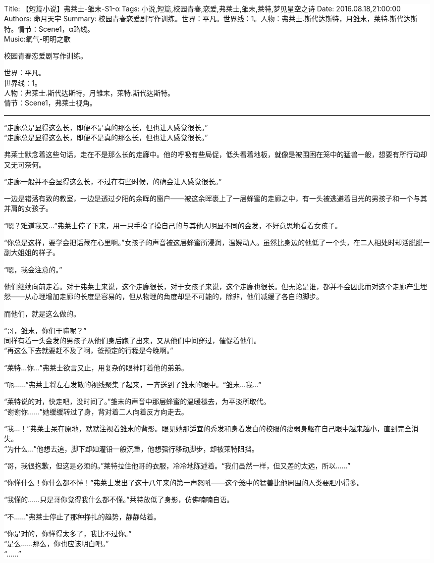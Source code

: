 Title: 【短篇小说】弗莱士-雏末-S1-α
Tags: 小说,短篇,校园青春,恋爱,弗莱士,雏末,莱特,梦见星空之诗
Date: 2016.08.18,21:00:00
Authors: 命月天宇
Summary: 校园青春恋爱剧写作训练。世界：平凡。世界线：1。人物：弗莱士.斯代达斯特，月雏末，莱特.斯代达斯特。情节：Scene1，α路线。  
Music:氧气-明明之歌

校园青春恋爱剧写作训练。  

世界：平凡。  
世界线：1。  
人物：弗莱士.斯代达斯特，月雏末，莱特.斯代达斯特。  
情节：Scene1，弗莱士视角。  

****



“走廊总是显得这么长，即便不是真的那么长，但也让人感觉很长。”  
“走廊总是显得这么长，即便不是真的那么长，但也让人感觉很长。”   

弗莱士默念着这些句话，走在不是那么长的走廊中。他的呼吸有些局促，低头看着地板，就像是被围困在笼中的猛兽一般，想要有所行动却又无可奈何。  

“走廊一般并不会显得这么长，不过在有些时候，的确会让人感觉很长。”  

一边是错落有致的教室，一边是透过夕阳的余晖的窗户——被这余晖裹上了一层蜂蜜的走廊之中，有一头被逃避着目光的男孩子和一个与其并肩的女孩子。  

“嗯？难道我又...”弗莱士停了下来，用一只手摸了摸自己的与其他人明显不同的金发，不好意思地看着女孩子。  

“你总是这样，要学会把话藏在心里啊。”女孩子的声音被这层蜂蜜所浸润，温婉动人。虽然比身边的他低了一个头，在二人相处时却活脱脱一副大姐姐的样子。  

“嗯，我会注意的。”  

他们继续向前走着。对于弗莱士来说，这个走廊很长，对于女孩子来说，这个走廊也很长。但无论是谁，都并不会因此而对这个走廊产生埋怨——从心理增加走廊的长度是容易的，但从物理的角度却是不可能的，除非，他们减缓了各自的脚步。  

而他们，就是这么做的。  

“哥，雏末，你们干嘛呢？”  
同样有着一头金发的男孩子从他们身后跑了出来，又从他们中间穿过，催促着他们。  
“再这么下去就要赶不及了啊，爸预定的行程是今晚啊。”  

“莱特...你...”弗莱士欲言又止，用复杂的眼神盯着他的弟弟。  

“呃......”弗莱士将左右发散的视线聚集了起来，一齐送到了雏末的眼中。“雏末...我...”  

“莱特说的对，快走吧，没时间了。”雏末的声音中那层蜂蜜的温暖褪去，为平淡所取代。  
“谢谢你......”她缓缓转过了身，背对着二人向着反方向走去。  

“我...！”弗莱士呆在原地，默默注视着雏末的背影。眼见她那适宜的秀发和身着发白的校服的瘦弱身躯在自己眼中越来越小，直到完全消失。  
“为什么...”他想去追，脚下却如灌铅一般沉重，他想强行移动脚步，却被莱特阻挡。  

“哥，我很抱歉，但这是必须的。”莱特拉住他哥的衣服，冷冷地陈述着。“我们虽然一样，但又差的太远，所以......”  

“你懂什么！你什么都不懂！”弗莱士发出了这十八年来的第一声怒吼——这个笼中的猛兽比他周围的人类要胆小得多。  

“我懂的......只是哥你觉得我什么都不懂。”莱特放低了身影，仿佛喃喃自语。  

“不......”弗莱士停止了那种挣扎的趋势，静静站着。  

“你是对的，你懂得太多了，我比不过你。”  
“是么......那么，你也应该明白吧。”  
“......”  
